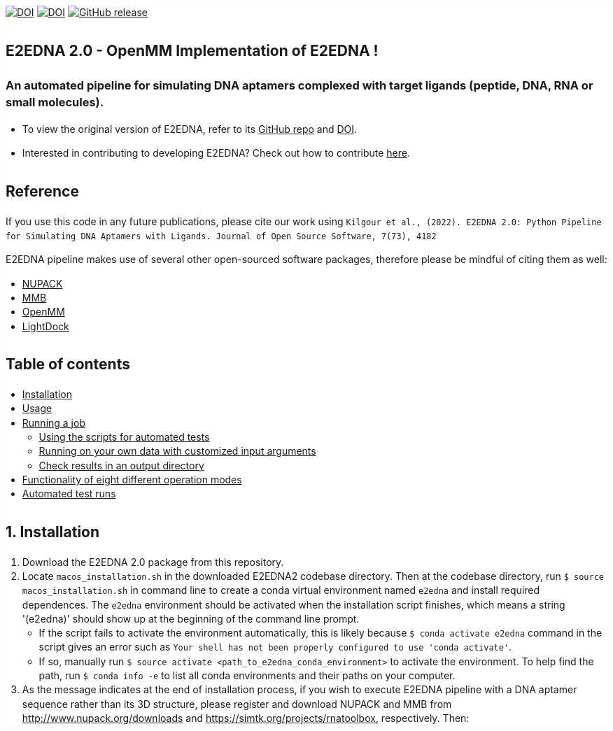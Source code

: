 
[![DOI](https://joss.theoj.org/papers/10.21105/joss.04182/status.svg)](https://doi.org/10.21105/joss.04182)
[![DOI](https://zenodo.org/badge/DOI/10.5281/zenodo.6546661.svg)](https://doi.org/10.5281/zenodo.6546661)
[![GitHub release](https://img.shields.io/github/v/release/siminegroup/E2EDNA2)](https://github.com/siminegroup/E2EDNA2/releases)

## E2EDNA 2.0 - OpenMM Implementation of E2EDNA !

### An automated pipeline for simulating DNA aptamers complexed with target ligands (peptide, DNA, RNA or small molecules).

* To view the original version of E2EDNA, refer to its [GitHub repo](https://github.com/InfluenceFunctional/E2EDNA) and [DOI](https://doi.org/10.1021/acs.jcim.1c00696). 

* Interested in contributing to developing E2EDNA? Check out how to contribute [here](https://github.com/siminegroup/E2EDNA2/blob/JOSS/CONTRIBUTING.md).

## Reference
If you use this code in any future publications, please cite our work using `Kilgour et al., (2022). E2EDNA 2.0: Python Pipeline for Simulating DNA Aptamers with Ligands. Journal of Open Source Software, 7(73), 4182`

E2EDNA pipeline makes use of several other open-sourced software packages, therefore please be mindful of citing them as well:
- [NUPACK](http://www.nupack.org/home/references)
- [MMB](https://simtk.org/plugins/publications/index.php?type=group&id=359&pluginname=publications)
- [OpenMM](http://docs.openmm.org/7.7.0/userguide/introduction.html#referencing-openmm)
- [LightDock](https://lightdock.org/reference/) 


## Table of contents
- [Installation](#1-installation)
- [Usage](#2-usage)
- [Running a job](#3-running-a-job)
  - [Using the scripts for automated tests](#using-the-scripts-for-automated-tests)
  - [Running on your own data with customized input arguments](#running-on-your-own-data-with-customized-input-arguments)
  - [Check results in an output directory](#check-results-in-an-output-directory)
- [Functionality of eight different operation modes](#4-functionality-of-eight-different-operation-modes)
- [Automated test runs](#5-automated-test-runs)


## 1. Installation
1. Download the E2EDNA 2.0 package from this repository.
2. Locate `macos_installation.sh` in the downloaded E2EDNA2 codebase directory. Then at the codebase directory, run `$ source macos_installation.sh` in command line to create a conda virtual environment named `e2edna` and install required dependences. The `e2edna` environment should be activated when the installation script finishes, which means a string '(e2edna)' should show up at the beginning of the command line prompt.
   * If the script fails to activate the environment automatically, this is likely because `$ conda activate e2edna` command in the script gives an error such as `Your shell has not been properly configured to use 'conda activate'`. 
   * If so, manually run `$ source activate <path_to_e2edna_conda_environment>` to activate the environment. To help find the path, run `$ conda info -e` to list all conda environments and their paths on your computer.
3. As the message indicates at the end of installation process, if you wish to execute E2EDNA pipeline with a DNA aptamer sequence rather than its 3D structure, please register and download NUPACK and MMB from http://www.nupack.org/downloads and https://simtk.org/projects/rnatoolbox, respectively. Then: